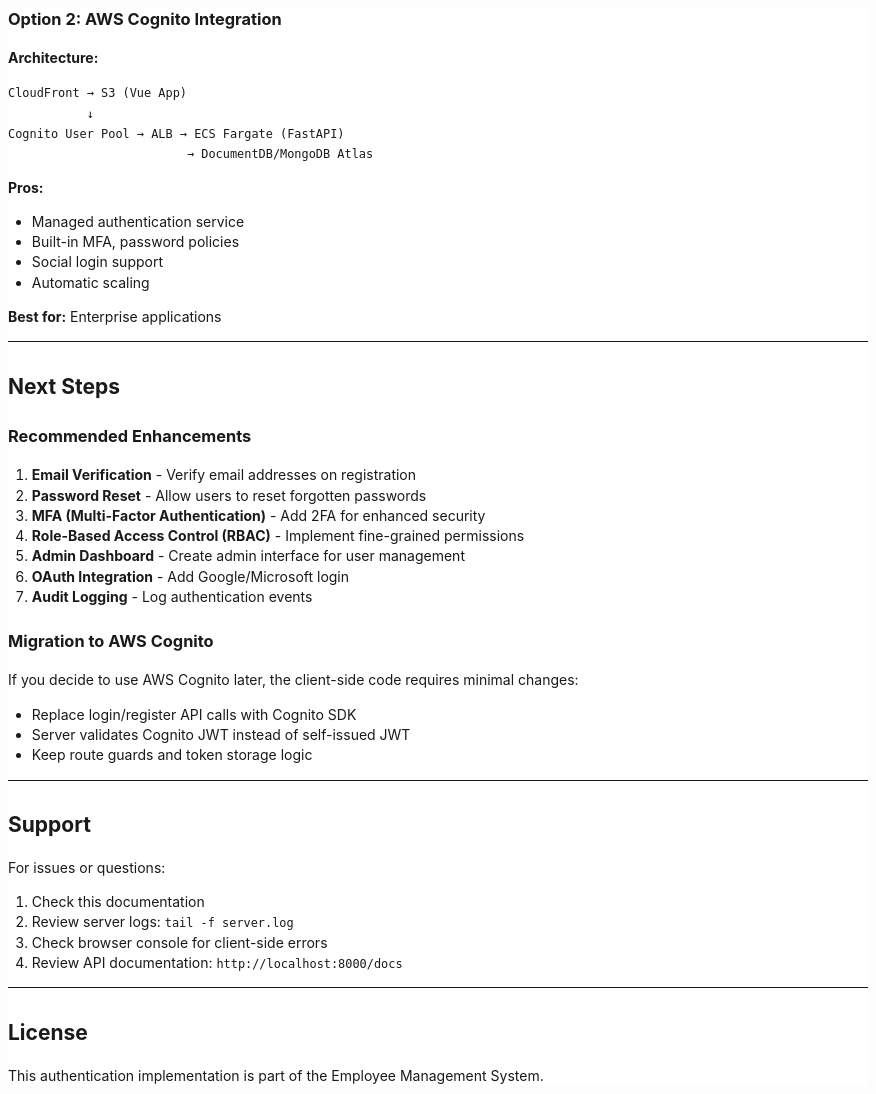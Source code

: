 ### Option 2: AWS Cognito Integration

**Architecture:**

```
CloudFront → S3 (Vue App)
           ↓
Cognito User Pool → ALB → ECS Fargate (FastAPI)
                         → DocumentDB/MongoDB Atlas
```

**Pros:**

- Managed authentication service
- Built-in MFA, password policies
- Social login support
- Automatic scaling

**Best for:** Enterprise applications

---

## Next Steps

### Recommended Enhancements

1. **Email Verification** - Verify email addresses on registration
2. **Password Reset** - Allow users to reset forgotten passwords
3. **MFA (Multi-Factor Authentication)** - Add 2FA for enhanced security
4. **Role-Based Access Control (RBAC)** - Implement fine-grained permissions
5. **Admin Dashboard** - Create admin interface for user management
6. **OAuth Integration** - Add Google/Microsoft login
7. **Audit Logging** - Log authentication events

### Migration to AWS Cognito

If you decide to use AWS Cognito later, the client-side code requires minimal changes:

- Replace login/register API calls with Cognito SDK
- Server validates Cognito JWT instead of self-issued JWT
- Keep route guards and token storage logic

---

## Support

For issues or questions:

1. Check this documentation
2. Review server logs: `tail -f server.log`
3. Check browser console for client-side errors
4. Review API documentation: `http://localhost:8000/docs`

---

## License

This authentication implementation is part of the Employee Management System.
